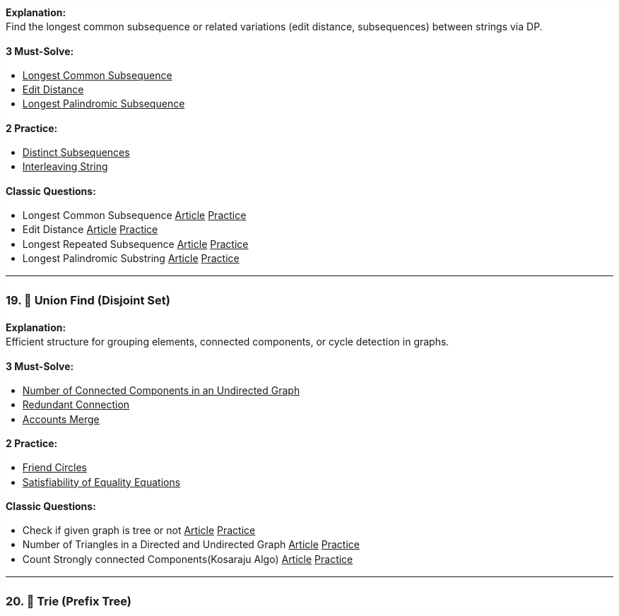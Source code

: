 **Explanation:**  
Find the longest common subsequence or related variations (edit distance, subsequences) between strings via DP.

**3 Must-Solve:**
- [Longest Common Subsequence](https://leetcode.com/problems/longest-common-subsequence/)
- [Edit Distance](https://leetcode.com/problems/edit-distance/)
- [Longest Palindromic Subsequence](https://leetcode.com/problems/longest-palindromic-subsequence/)

**2 Practice:**
- [Distinct Subsequences](https://leetcode.com/problems/distinct-subsequences/)
- [Interleaving String](https://leetcode.com/problems/interleaving-string/)

**Classic Questions:**
- Longest Common Subsequence [Article](https://www.geeksforgeeks.org/longest-common-subsequence-dp-4/) [Practice](https://practice.geeksforgeeks.org/problems/longest-common-subsequence-1587115620/1)
- Edit Distance [Article](https://www.geeksforgeeks.org/edit-distance-dp-5/) [Practice](https://practice.geeksforgeeks.org/problems/edit-distance3702/1)
- Longest Repeated Subsequence [Article](https://www.geeksforgeeks.org/longest-repeated-subsequence/) [Practice](https://practice.geeksforgeeks.org/problems/longest-repeating-subsequence2004/1)
- Longest Palindromic Substring [Article](https://www.geeksforgeeks.org/longest-palindromic-substring-set-1/) [Practice](https://leetcode.com/problems/longest-palindromic-substring/)

---

### 19. 🔗 Union Find (Disjoint Set)

**Explanation:**  
Efficient structure for grouping elements, connected components, or cycle detection in graphs.

**3 Must-Solve:**
- [Number of Connected Components in an Undirected Graph](https://leetcode.com/problems/number-of-connected-components-in-an-undirected-graph/)
- [Redundant Connection](https://leetcode.com/problems/redundant-connection/)
- [Accounts Merge](https://leetcode.com/problems/accounts-merge/)

**2 Practice:**
- [Friend Circles](https://leetcode.com/problems/friend-circles/)
- [Satisfiability of Equality Equations](https://leetcode.com/problems/satisfiability-of-equality-equations/)

**Classic Questions:**
- Check if given graph is tree or not [Article](https://www.geeksforgeeks.org/check-given-graph-tree/) [Practice](https://practice.geeksforgeeks.org/problems/is-it-a-tree/1)
- Number of Triangles in a Directed and Undirected Graph [Article](https://www.geeksforgeeks.org/number-of-triangles-in-directed-and-undirected-graphs/) [Practice](https://practice.geeksforgeeks.org/problems/number-of-triangles-in-graph/1)
- Count Strongly connected Components(Kosaraju Algo) [Article](https://www.geeksforgeeks.org/strongly-connected-components/) [Practice](https://practice.geeksforgeeks.org/problems/strongly-connected-components-kosarajus-algo/1)

---

### 20. 🔡 Trie (Prefix Tree)
